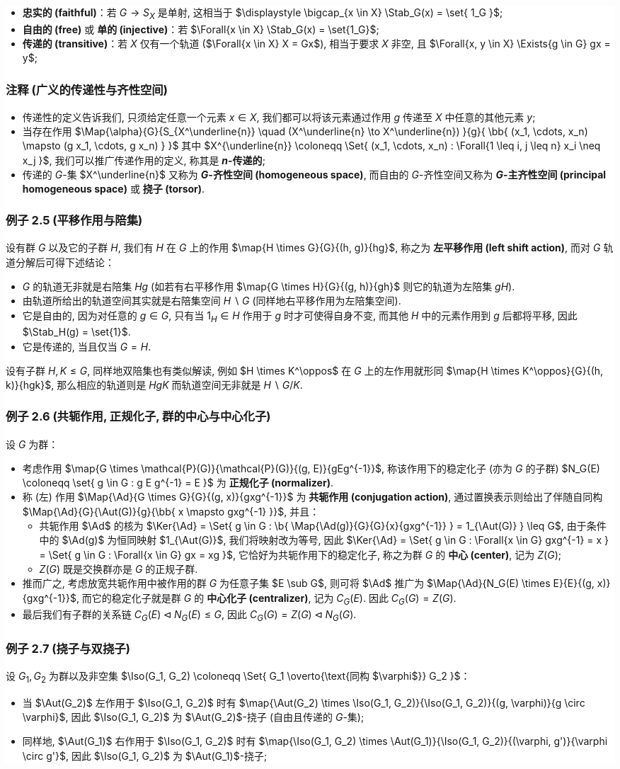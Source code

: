 - **忠实的 (faithful)**：若 $G \to S_X$ 是单射, 这相当于 $\displaystyle \bigcap_{x \in X} \Stab_G(x) = \set{ 1_G }$;
- **自由的 (free)** 或 **单的 (injective)**：若 $\Forall{x \in X} \Stab_G(x) = \set{1_G}$;
- **传递的 (transitive)**：若 $X$ 仅有一个轨道 ($\Forall{x \in X} X = Gx$), 相当于要求 $X$ 非空, 且 $\Forall{x, y \in X} \Exists{g \in G} gx = y$;

### 注释 (广义的传递性与齐性空间)

- 传递性的定义告诉我们, 只须给定任意一个元素 $x \in X$, 我们都可以将该元素通过作用 $g$ 传递至 $X$ 中任意的其他元素 $y$;
- 当存在作用 $\Map{\alpha}{G}{S_{X^\underline{n}} \quad (X^\underline{n} \to X^\underline{n}) }{g}{ \bb{ (x_1, \cdots, x_n) \mapsto (g x_1, \cdots, g x_n) } }$ 其中 $X^{\underline{n}} \coloneqq \Set{ (x_1, \cdots, x_n) : \Forall{1 \leq i, j \leq n} x_i \neq x_j }$, 我们可以推广传递作用的定义, 称其是 **$n$-传递的**;
- 传递的 $G$-集 $X^\underline{n}$ 又称为 **$G$-齐性空间 (homogeneous space)**, 而自由的 $G$-齐性空间又称为 **$G$-主齐性空间 (principal homogeneous space)** 或 **挠子 (torsor)**.

### 例子 2.5 (平移作用与陪集)

设有群 $G$ 以及它的子群 $H$, 我们有 $H$ 在 $G$ 上的作用 $\map{H \times G}{G}{(h, g)}{hg}$, 称之为 **左平移作用 (left shift action)**, 而对 $G$ 轨道分解后可得下述结论：

- $G$ 的轨道无非就是右陪集 $Hg$ (如若有右平移作用 $\map{G \times H}{G}{(g, h)}{gh}$ 则它的轨道为左陪集 $gH$).
- 由轨道所给出的轨道空间其实就是右陪集空间 $H \backslash G$ (同样地右平移作用为左陪集空间).
- 它是自由的, 因为对任意的 $g \in G$, 只有当 $1_H \in H$ 作用于 $g$ 时才可使得自身不变, 而其他 $H$ 中的元素作用到 $g$ 后都将平移, 因此 $\Stab_H(g) = \set{1}$.
- 它是传递的, 当且仅当 $G = H$.

设有子群 $H, K \leq G$, 同样地双陪集也有类似解读, 例如 $H \times K^\oppos$ 在 $G$ 上的左作用就形同 $\map{H \times K^\oppos}{G}{(h, k)}{hgk}$, 那么相应的轨道则是 $HgK$ 而轨道空间无非就是 $H\backslash G / K$.

### 例子 2.6 (共轭作用, 正规化子, 群的中心与中心化子)

设 $G$ 为群：

- 考虑作用 $\map{G \times \mathcal{P}(G)}{\mathcal{P}(G)}{(g, E)}{gEg^{-1}}$, 称该作用下的稳定化子 (亦为 $G$ 的子群) $N_G(E) \coloneqq \set{ g \in G : g E g^{-1} = E }$ 为 **正规化子 (normalizer)**.
- 称 (左) 作用 $\Map{\Ad}{G \times G}{G}{(g, x)}{gxg^{-1}}$ 为 **共轭作用 (conjugation action)**, 通过置换表示则给出了伴随自同构 $\Map{\Ad}{G}{\Aut(G)}{g}{\bb{ x \mapsto gxg^{-1} }}$, 并且：
  - 共轭作用 $\Ad$ 的核为 $\Ker{\Ad} = \Set{ g \in G : \b{ \Map{\Ad(g)}{G}{G}{x}{gxg^{-1}} } = 1_{\Aut(G)} } \leq G$, 由于条件中的 $\Ad(g)$ 为恒同映射 $1_{\Aut(G)}$, 我们将映射改为等号, 因此 $\Ker{\Ad} = \Set{ g \in G : \Forall{x \in G} gxg^{-1} = x } = \Set{ g \in G : \Forall{x \in G} gx = xg }$, 它恰好为共轭作用下的稳定化子, 称之为群 $G$ 的 **中心 (center)**, 记为 $Z(G)$;
  - $Z(G)$ 既是交换群亦是 $G$ 的正规子群.
- 推而广之, 考虑放宽共轭作用中被作用的群 $G$ 为任意子集 $E \sub G$, 则可将 $\Ad$ 推广为 $\Map{\Ad}{N_G(E) \times E}{E}{(g, x)}{gxg^{-1}}$, 而它的稳定化子就是群 $G$ 的 **中心化子 (centralizer)**, 记为 $C_G(E)$. 因此 $C_G(G) = Z(G)$.
- 最后我们有子群的关系链 $C_G(E) \lhd N_G(E) \leq G$, 因此 $C_G(G) = Z(G) \lhd N_G(G)$.

### 例子 2.7 (挠子与双挠子)

设 $G_1, G_2$ 为群以及非空集 $\Iso(G_1, G_2) \coloneqq \Set{ G_1 \overto{\text{同构 $\varphi$}} G_2 }$：

- 当 $\Aut(G_2)$ 左作用于 $\Iso(G_1, G_2)$ 时有 $\map{\Aut(G_2) \times \Iso(G_1, G_2)}{\Iso(G_1, G_2)}{(g, \varphi)}{g \circ \varphi}$, 因此 $\Iso(G_1, G_2)$ 为 $\Aut(G_2)$-挠子 (自由且传递的 $G$-集);

- 同样地, $\Aut(G_1)$ 右作用于 $\Iso(G_1, G_2)$ 时有 $\map{\Iso(G_1, G_2) \times \Aut(G_1)}{\Iso(G_1, G_2)}{(\varphi, g')}{\varphi \circ g'}$, 因此 $\Iso(G_1, G_2)$ 为 $\Aut(G_1)$-挠子;
